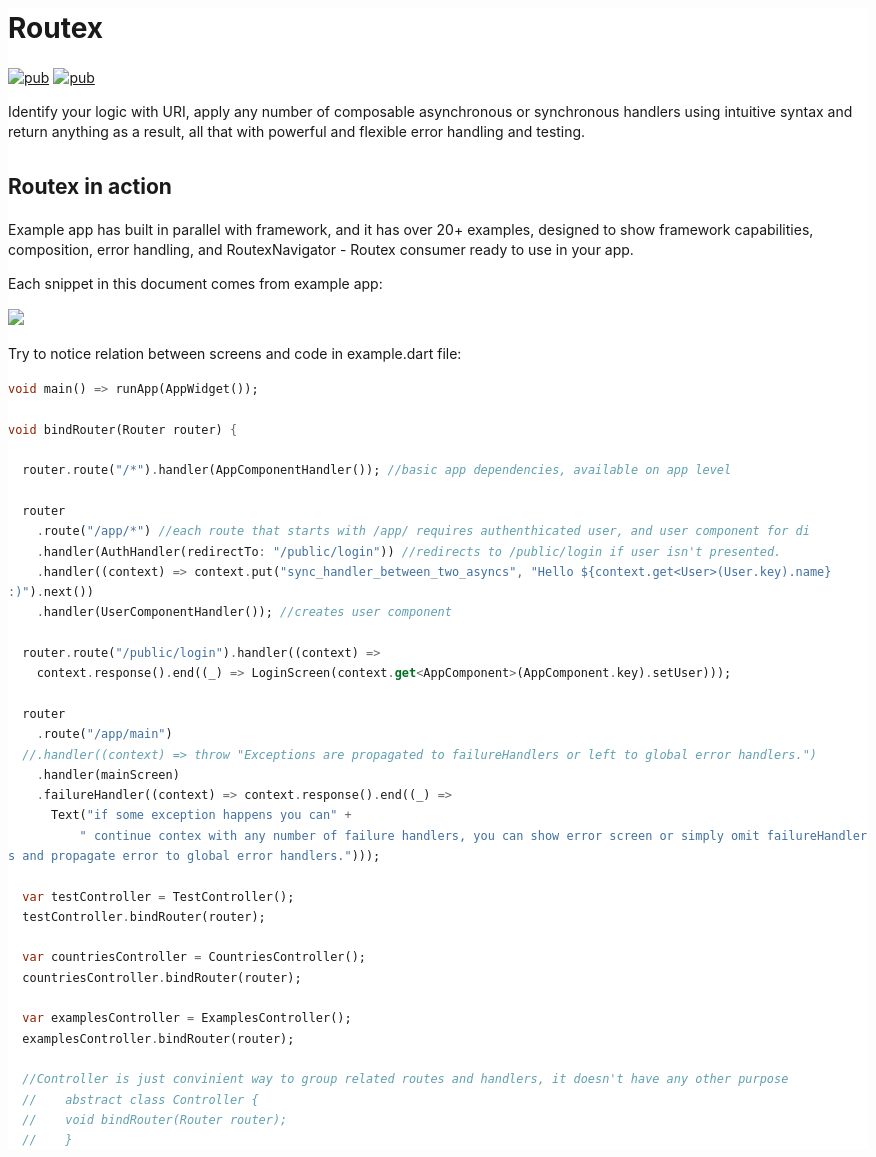 # Routex  
[![pub](https://img.shields.io/pub/v/routex?color=orange)](https://pub.dev/packages/routex) [![pub](https://img.shields.io/github/last-commit/sidinaz/routex)](https://pub.dev/packages/routex)  
 
Identify your logic with URI, apply any number of composable asynchronous or synchronous handlers using intuitive syntax and return anything as a result, all that with powerful and flexible error handling and testing.

## Routex in action
Example app has built in parallel with framework, and it has over 20+ examples, designed to show framework capabilities, composition, error handling, and RoutexNavigator - Routex consumer ready to use in your app.  

Each snippet in this document comes from example app:  

<img src="https://raw.githubusercontent.com/sidinaz/routex/master/documentation/images/routex_example_app.png" width="100%" />  

Try to notice relation between screens and code in example.dart file:  
```dart
void main() => runApp(AppWidget());

void bindRouter(Router router) {

  router.route("/*").handler(AppComponentHandler()); //basic app dependencies, available on app level

  router
    .route("/app/*") //each route that starts with /app/ requires authenthicated user, and user component for di
    .handler(AuthHandler(redirectTo: "/public/login")) //redirects to /public/login if user isn't presented.
    .handler((context) => context.put("sync_handler_between_two_asyncs", "Hello ${context.get<User>(User.key).name} :)").next())
    .handler(UserComponentHandler()); //creates user component

  router.route("/public/login").handler((context) =>
    context.response().end((_) => LoginScreen(context.get<AppComponent>(AppComponent.key).setUser)));

  router
    .route("/app/main")
  //.handler((context) => throw "Exceptions are propagated to failureHandlers or left to global error handlers.")
    .handler(mainScreen)
    .failureHandler((context) => context.response().end((_) =>
      Text("if some exception happens you can" +
          " continue contex with any number of failure handlers, you can show error screen or simply omit failureHandlers and propagate error to global error handlers.")));

  var testController = TestController();
  testController.bindRouter(router);

  var countriesController = CountriesController();
  countriesController.bindRouter(router);

  var examplesController = ExamplesController();
  examplesController.bindRouter(router);

  //Controller is just convinient way to group related routes and handlers, it doesn't have any other purpose
  //    abstract class Controller {
  //    void bindRouter(Router router);
  //    }
```